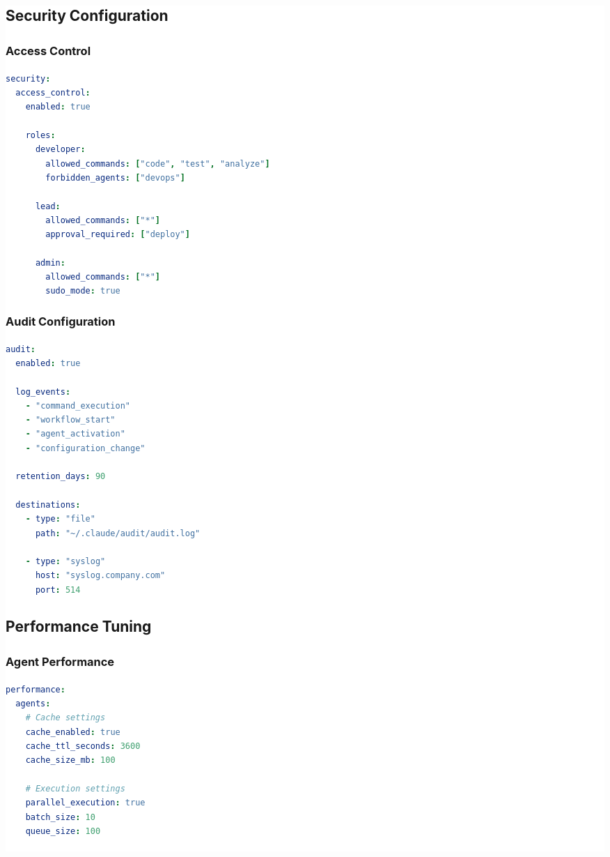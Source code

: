 ## Security Configuration

### Access Control

```yaml
security:
  access_control:
    enabled: true
    
    roles:
      developer:
        allowed_commands: ["code", "test", "analyze"]
        forbidden_agents: ["devops"]
        
      lead:
        allowed_commands: ["*"]
        approval_required: ["deploy"]
        
      admin:
        allowed_commands: ["*"]
        sudo_mode: true
```

### Audit Configuration

```yaml
audit:
  enabled: true
  
  log_events:
    - "command_execution"
    - "workflow_start"
    - "agent_activation"
    - "configuration_change"
  
  retention_days: 90
  
  destinations:
    - type: "file"
      path: "~/.claude/audit/audit.log"
    
    - type: "syslog"
      host: "syslog.company.com"
      port: 514
```

## Performance Tuning

### Agent Performance

```yaml
performance:
  agents:
    # Cache settings
    cache_enabled: true
    cache_ttl_seconds: 3600
    cache_size_mb: 100
    
    # Execution settings
    parallel_execution: true
    batch_size: 10
    queue_size: 100
    
```